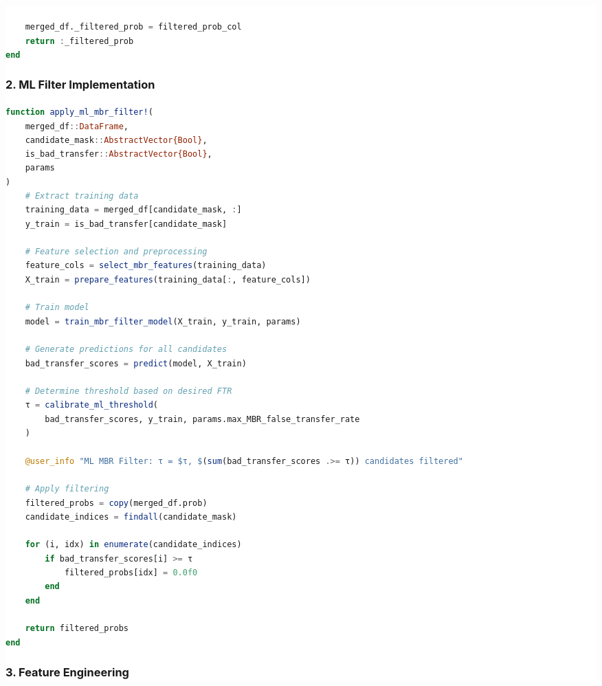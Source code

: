 ```julia
    
    merged_df._filtered_prob = filtered_prob_col
    return :_filtered_prob
end
```

### 2. ML Filter Implementation

```julia
function apply_ml_mbr_filter!(
    merged_df::DataFrame,
    candidate_mask::AbstractVector{Bool},
    is_bad_transfer::AbstractVector{Bool},
    params
)
    # Extract training data
    training_data = merged_df[candidate_mask, :]
    y_train = is_bad_transfer[candidate_mask]
    
    # Feature selection and preprocessing
    feature_cols = select_mbr_features(training_data)
    X_train = prepare_features(training_data[:, feature_cols])
    
    # Train model
    model = train_mbr_filter_model(X_train, y_train, params)
    
    # Generate predictions for all candidates
    bad_transfer_scores = predict(model, X_train)
    
    # Determine threshold based on desired FTR
    τ = calibrate_ml_threshold(
        bad_transfer_scores, y_train, params.max_MBR_false_transfer_rate
    )
    
    @user_info "ML MBR Filter: τ = $τ, $(sum(bad_transfer_scores .>= τ)) candidates filtered"
    
    # Apply filtering
    filtered_probs = copy(merged_df.prob)
    candidate_indices = findall(candidate_mask)
    
    for (i, idx) in enumerate(candidate_indices)
        if bad_transfer_scores[i] >= τ
            filtered_probs[idx] = 0.0f0
        end
    end
    
    return filtered_probs
end
```

### 3. Feature Engineering
